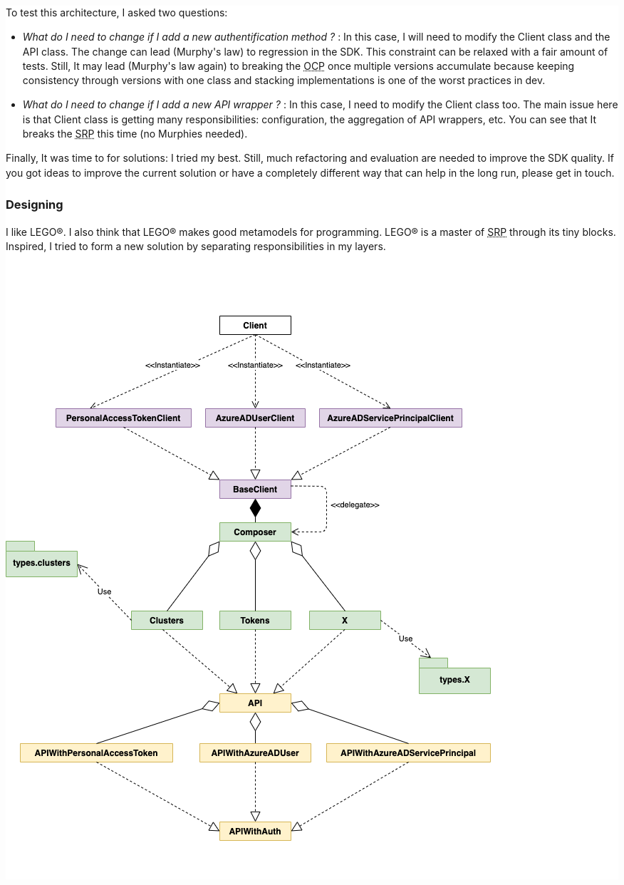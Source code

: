 To test this architecture, I asked two questions:

* *What do I need to change if I add a new authentification method ?* : In this case, I will need to modify the Client class and the API class. The change can lead (Murphy's law) to regression in the SDK. This constraint can be relaxed with a fair amount of tests. Still, It may lead (Murphy's law again) to breaking the <abbr title="Open-Closed Principle">OCP</abbr> once multiple versions accumulate because keeping consistency through versions with one class and stacking implementations is one of the worst practices in dev.

* *What do I need to change if I add a new API wrapper ?* : In this case, I need to modify the Client class too. The main issue here is that Client class is getting many responsibilities: configuration, the aggregation of API wrappers, etc. You can see that It breaks the  <abbr title="Single Responsibility Principle">SRP</abbr> this time (no Murphies needed).

Finally, It was time to for solutions: I tried my best. Still, much refactoring and evaluation are needed to improve the SDK quality. If you got ideas to improve the current solution or have a completely different way that can help in the long run, please get in touch.

### Designing
 
I like LEGO®. I also think that LEGO® makes good metamodels for programming. LEGO® is a master of <abbr title="Single Responsibility Principle">SRP</abbr> through its tiny blocks. Inspired, I tried to form a new solution by separating responsibilities in my layers.

<div style="position:relative;margin:10% 0 20% 0;padding-bottom:92%">
  <img loading="lazy" style="max-width:100%; border: 0;position:absolute;top:0;left:0" sizes="(max-width: 768px) 100vw, 684px" src="/assets/images/posts/sdk-databricks/sdkfull.png" alt="">
</div>

